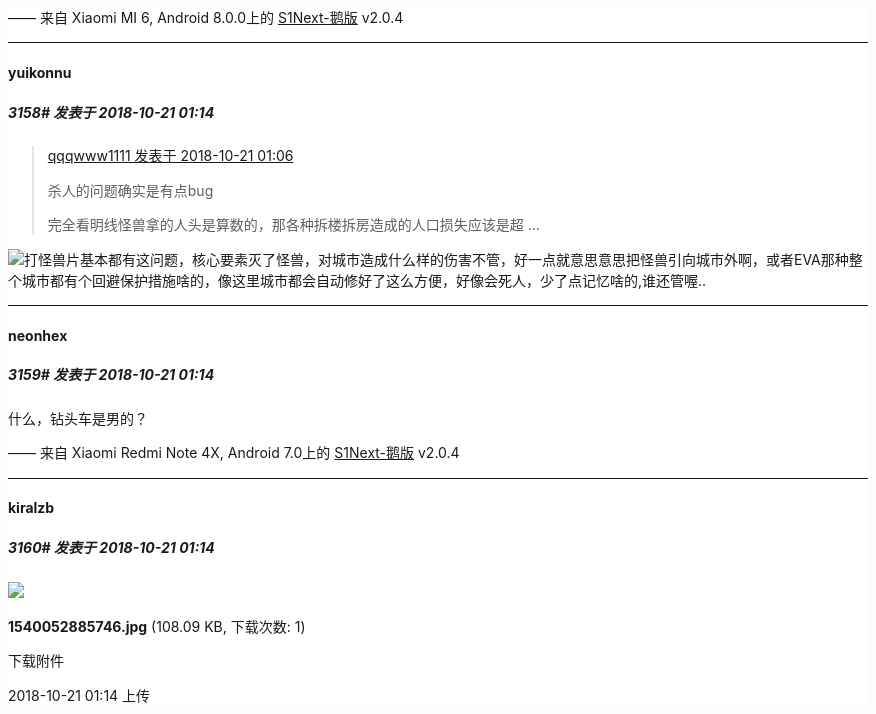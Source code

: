 —— 来自 Xiaomi MI 6, Android 8.0.0上的 [S1Next-鹅版](https://github.com/ykrank/S1-Next/releases) v2.0.4







-----

####  yuikonnu  
##### 3158#       发表于 2018-10-21 01:14



<blockquote><a href="httphttps://bbs.saraba1st.com/2b/forum.php?mod=redirect&amp;goto=findpost&amp;pid=41328979&amp;ptid=1527697" target="_blank">qqqwww1111 发表于 2018-10-21 01:06</a>

杀人的问题确实是有点bug

完全看明线怪兽拿的人头是算数的，那各种拆楼拆房造成的人口损失应该是超 ...</blockquote>
<img src="https://static.saraba1st.com/image/smiley/face2017/002.png" referrerpolicy="no-referrer">打怪兽片基本都有这问题，核心要素灭了怪兽，对城市造成什么样的伤害不管，好一点就意思意思把怪兽引向城市外啊，或者EVA那种整个城市都有个回避保护措施啥的，像这里城市都会自动修好了这么方便，好像会死人，少了点记忆啥的,谁还管喔..







-----

####  neonhex  
##### 3159#       发表于 2018-10-21 01:14




什么，钻头车是男的？

—— 来自 Xiaomi Redmi Note 4X, Android 7.0上的 [S1Next-鹅版](https://github.com/ykrank/S1-Next/releases) v2.0.4







-----

####  kiralzb  
##### 3160#       发表于 2018-10-21 01:14




<img src="https://img.saraba1st.com/forum/201810/21/011417jo6rpi6ir0q669s3.jpg" referrerpolicy="no-referrer">


<strong>1540052885746.jpg</strong> (108.09 KB, 下载次数: 1)

下载附件

2018-10-21 01:14 上传


